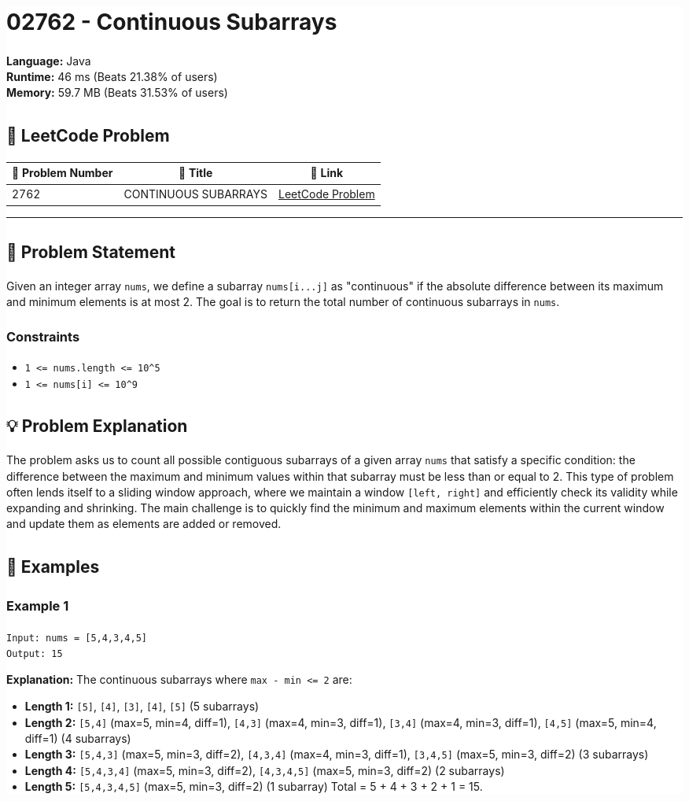 # 02762 - Continuous Subarrays
    
**Language:** Java  
**Runtime:** 46 ms (Beats 21.38% of users)  
**Memory:** 59.7 MB (Beats 31.53% of users)  

## 📝 LeetCode Problem
| 🔢 Problem Number | 📌 Title | 🔗 Link |
|------------------|--------------------------|--------------------------|
| 2762 | CONTINUOUS SUBARRAYS | [LeetCode Problem](https://leetcode.com/problems/continuous-subarrays/) |

---

## 🧩 Problem Statement
Given an integer array `nums`, we define a subarray `nums[i...j]` as "continuous" if the absolute difference between its maximum and minimum elements is at most 2. The goal is to return the total number of continuous subarrays in `nums`.

### Constraints
*   `1 <= nums.length <= 10^5`
*   `1 <= nums[i] <= 10^9`

## 💡 Problem Explanation
The problem asks us to count all possible contiguous subarrays of a given array `nums` that satisfy a specific condition: the difference between the maximum and minimum values within that subarray must be less than or equal to 2. This type of problem often lends itself to a sliding window approach, where we maintain a window `[left, right]` and efficiently check its validity while expanding and shrinking. The main challenge is to quickly find the minimum and maximum elements within the current window and update them as elements are added or removed.

## 🧪 Examples

### Example 1
```
Input: nums = [5,4,3,4,5]
Output: 15
```
**Explanation:**
The continuous subarrays where `max - min <= 2` are:
*   **Length 1:** `[5]`, `[4]`, `[3]`, `[4]`, `[5]` (5 subarrays)
*   **Length 2:** `[5,4]` (max=5, min=4, diff=1), `[4,3]` (max=4, min=3, diff=1), `[3,4]` (max=4, min=3, diff=1), `[4,5]` (max=5, min=4, diff=1) (4 subarrays)
*   **Length 3:** `[5,4,3]` (max=5, min=3, diff=2), `[4,3,4]` (max=4, min=3, diff=1), `[3,4,5]` (max=5, min=3, diff=2) (3 subarrays)
*   **Length 4:** `[5,4,3,4]` (max=5, min=3, diff=2), `[4,3,4,5]` (max=5, min=3, diff=2) (2 subarrays)
*   **Length 5:** `[5,4,3,4,5]` (max=5, min=3, diff=2) (1 subarray)
Total = 5 + 4 + 3 + 2 + 1 = 15.
